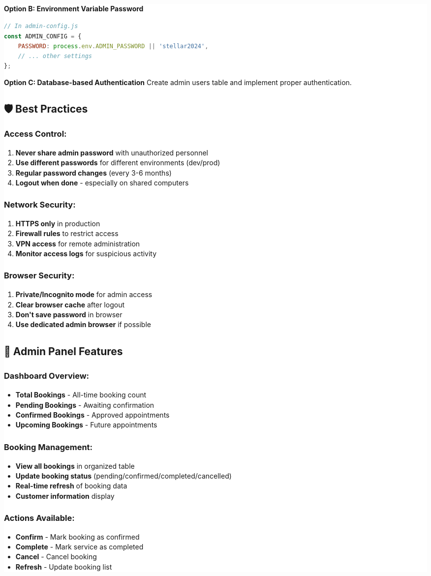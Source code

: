 **Option B: Environment Variable Password**
```javascript
// In admin-config.js
const ADMIN_CONFIG = {
    PASSWORD: process.env.ADMIN_PASSWORD || 'stellar2024',
    // ... other settings
};
```

**Option C: Database-based Authentication**
Create admin users table and implement proper authentication.

## 🛡️ **Best Practices**

### **Access Control:**
1. **Never share admin password** with unauthorized personnel
2. **Use different passwords** for different environments (dev/prod)
3. **Regular password changes** (every 3-6 months)
4. **Logout when done** - especially on shared computers

### **Network Security:**
1. **HTTPS only** in production
2. **Firewall rules** to restrict access
3. **VPN access** for remote administration
4. **Monitor access logs** for suspicious activity

### **Browser Security:**
1. **Private/Incognito mode** for admin access
2. **Clear browser cache** after logout
3. **Don't save password** in browser
4. **Use dedicated admin browser** if possible

## 📱 **Admin Panel Features**

### **Dashboard Overview:**
- **Total Bookings** - All-time booking count
- **Pending Bookings** - Awaiting confirmation
- **Confirmed Bookings** - Approved appointments
- **Upcoming Bookings** - Future appointments

### **Booking Management:**
- **View all bookings** in organized table
- **Update booking status** (pending/confirmed/completed/cancelled)
- **Real-time refresh** of booking data
- **Customer information** display

### **Actions Available:**
- **Confirm** - Mark booking as confirmed
- **Complete** - Mark service as completed
- **Cancel** - Cancel booking
- **Refresh** - Update booking list
